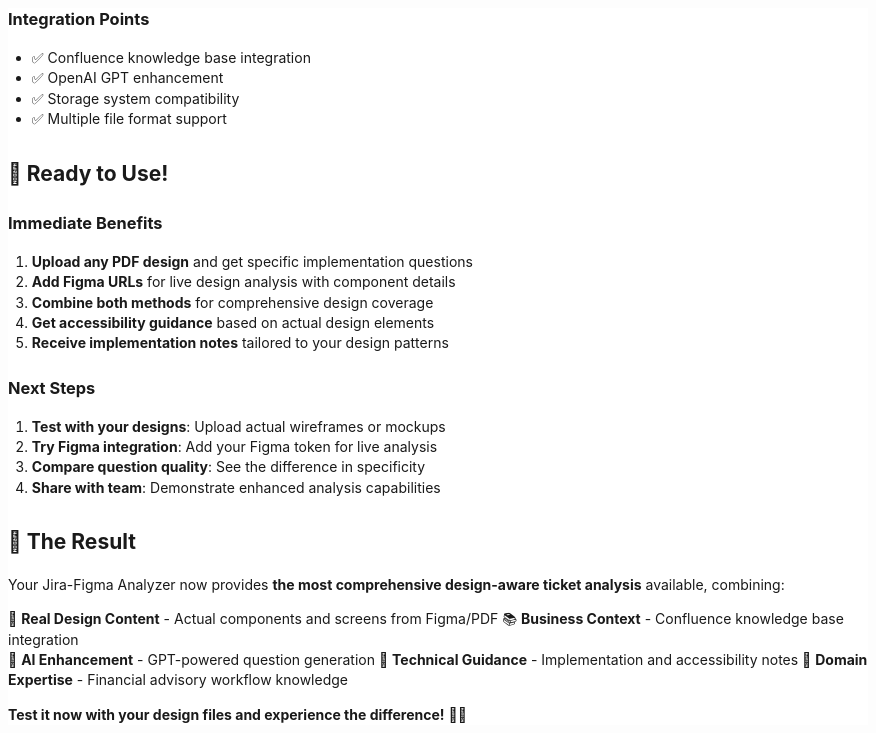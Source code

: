 ### **Integration Points**

- ✅ Confluence knowledge base integration
- ✅ OpenAI GPT enhancement
- ✅ Storage system compatibility
- ✅ Multiple file format support

## 🚀 **Ready to Use!**

### **Immediate Benefits**

1. **Upload any PDF design** and get specific implementation questions
2. **Add Figma URLs** for live design analysis with component details
3. **Combine both methods** for comprehensive design coverage
4. **Get accessibility guidance** based on actual design elements
5. **Receive implementation notes** tailored to your design patterns

### **Next Steps**

1. **Test with your designs**: Upload actual wireframes or mockups
2. **Try Figma integration**: Add your Figma token for live analysis
3. **Compare question quality**: See the difference in specificity
4. **Share with team**: Demonstrate enhanced analysis capabilities

## 🎯 **The Result**

Your Jira-Figma Analyzer now provides **the most comprehensive design-aware ticket analysis** available, combining:

🎨 **Real Design Content** - Actual components and screens from Figma/PDF
📚 **Business Context** - Confluence knowledge base integration  
🤖 **AI Enhancement** - GPT-powered question generation
🔧 **Technical Guidance** - Implementation and accessibility notes
💼 **Domain Expertise** - Financial advisory workflow knowledge

**Test it now with your design files and experience the difference!** 🚀✨
